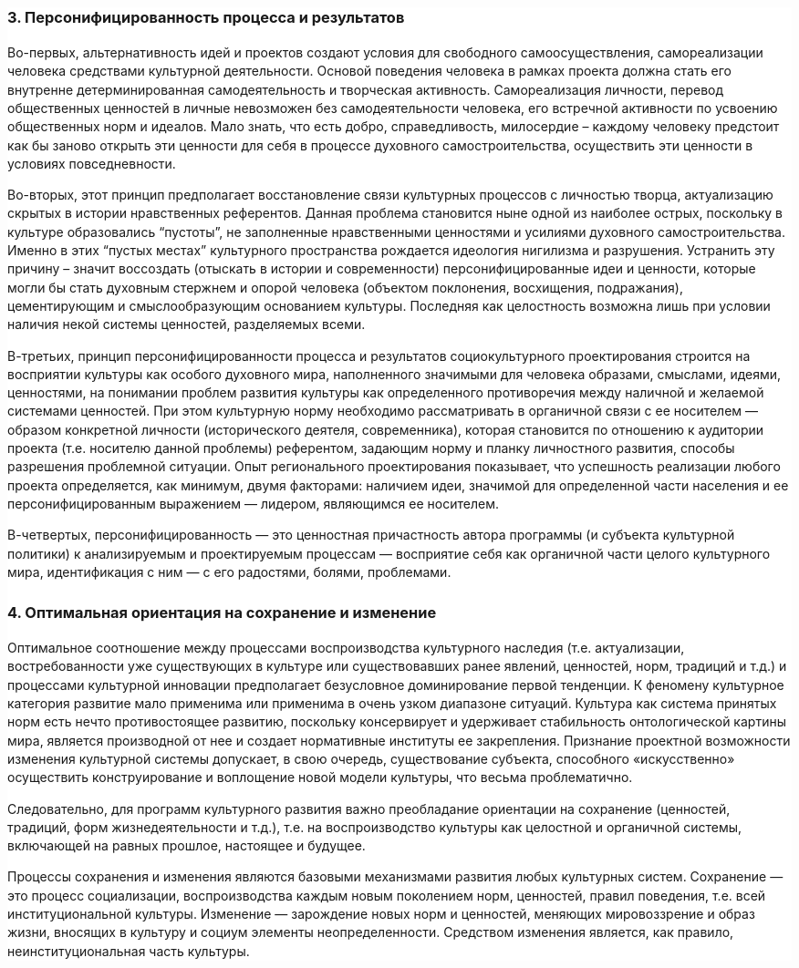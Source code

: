 ### 3. Персонифицированность процесса и результатов 

Во-первых, альтернативность идей и проектов создают условия для свободного самоосуществления, самореализации человека средствами культурной деятельности. Основой поведения человека в рамках проекта должна стать его внутренне детерминированная самодеятельность и творческая активность. Самореализация личности, перевод общественных ценностей в личные невозможен без самодеятельности человека, его встречной активности по усвоению общественных норм и идеалов. Мало знать, что есть добро, справедливость, милосердие – каждому человеку предстоит как бы заново открыть эти ценности для себя в процессе духовного самостроительства,  осуществить эти ценности в условиях повседневности.

Во-вторых, этот принцип предполагает восстановление связи культурных процессов с личностью творца, актуализацию скрытых в истории нравственных референтов. Данная проблема становится ныне одной из наиболее острых, поскольку в культуре образовались “пустоты”, не заполненные нравственными ценностями и усилиями духовного самостроительства. Именно в этих “пустых местах” культурного пространства рождается идеология нигилизма и разрушения. Устранить эту причину – значит воссоздать (отыскать в истории и современности) персонифицированные идеи и ценности, которые могли бы стать духовным стержнем и опорой человека (объектом поклонения, восхищения, подражания), цементирующим и смыслообразующим основанием культуры. Последняя как целостность возможна лишь при условии наличия некой системы ценностей, разделяемых всеми.

В-третьих, принцип персонифицированности процесса и результатов социокультурного проектирования строится на восприятии культуры как особого духовного мира, наполненного значимыми для человека образами, смыслами, идеями, ценностями, на понимании проблем развития культуры как определенного противоречия между наличной и желаемой системами ценностей. При этом культурную норму необходимо рассматривать в органичной связи с ее носителем — образом конкретной личности (исторического деятеля, современника), которая становится по отношению к аудитории проекта (т.е. носителю данной проблемы) референтом, задающим норму и планку личностного развития, способы разрешения проблемной ситуации. Опыт регионального проектирования показывает, что успешность реализации любого проекта определяется, как минимум, двумя факторами: наличием идеи, значимой для определенной части населения и ее персонифицированным выражением — лидером, являющимся ее носителем.

В-четвертых, персонифицированность — это ценностная причастность автора программы (и субъекта культурной политики) к анализируемым и проектируемым процессам — восприятие себя как органичной части целого культурного мира, идентификация с ним — с его радостями, болями, проблемами.

### 4. Оптимальная ориентация на сохранение и изменение

Оптимальное соотношение между процессами воспроизводства культурного наследия (т.е. актуализации, востребованности уже существующих в культуре или существовавших ранее явлений, ценностей, норм, традиций и т.д.) и процессами культурной инновации предполагает безусловное доминирование первой тенденции. К феномену культурное категория развитие мало применима или применима в очень узком диапазоне ситуаций. Культура как система принятых норм есть нечто противостоящее развитию, поскольку консервирует и удерживает стабильность онтологической картины мира, является производной от нее и создает нормативные институты ее закрепления. Признание проектной возможности изменения культурной системы допускает, в свою очередь, существование субъекта, способного «искусственно» осуществить конструирование и воплощение новой модели культуры, что весьма проблематично.

Следовательно, для программ культурного развития важно преобладание ориентации на сохранение (ценностей, традиций, форм жизнедеятельности и т.д.), т.е. на воспроизводство культуры как целостной и органичной системы, включающей на равных прошлое, настоящее и будущее.

Процессы сохранения и изменения являются базовыми механизмами развития любых культурных систем. Сохранение — это процесс социализации, воспроизводства каждым новым поколением норм, ценностей, правил поведения, т.е. всей институциональной культуры. Изменение — зарождение новых норм и ценностей, меняющих мировоззрение и образ жизни, вносящих в культуру и социум элементы неопределенности. Средством изменения является, как правило, неинституциональная часть культуры.
